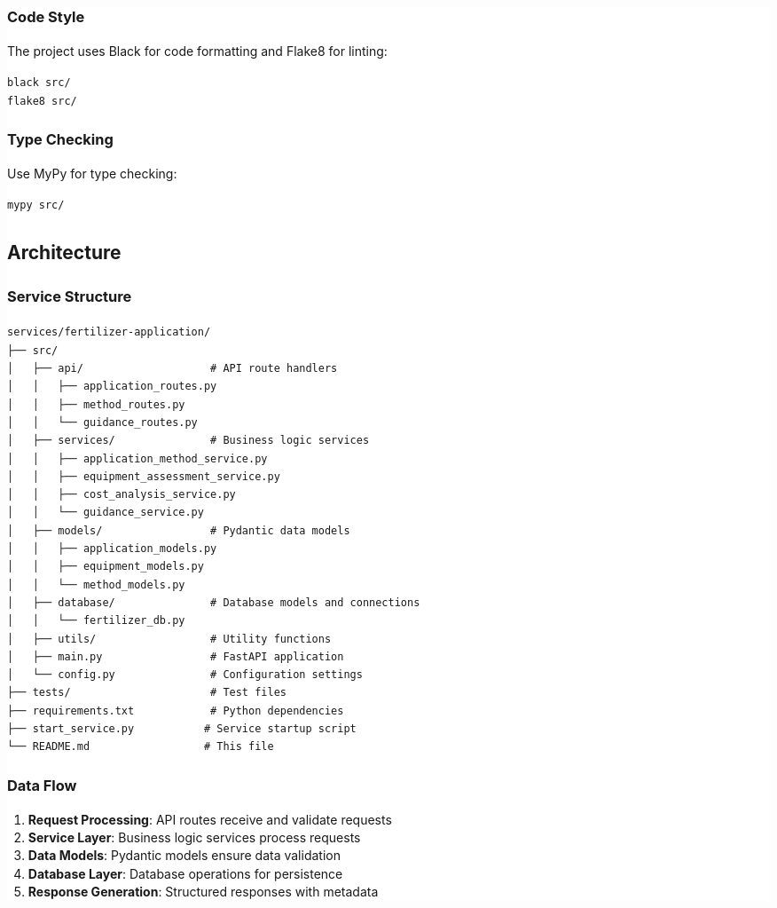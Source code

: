 ### Code Style

The project uses Black for code formatting and Flake8 for linting:

```bash
black src/
flake8 src/
```

### Type Checking

Use MyPy for type checking:

```bash
mypy src/
```

## Architecture

### Service Structure

```
services/fertilizer-application/
├── src/
│   ├── api/                    # API route handlers
│   │   ├── application_routes.py
│   │   ├── method_routes.py
│   │   └── guidance_routes.py
│   ├── services/               # Business logic services
│   │   ├── application_method_service.py
│   │   ├── equipment_assessment_service.py
│   │   ├── cost_analysis_service.py
│   │   └── guidance_service.py
│   ├── models/                 # Pydantic data models
│   │   ├── application_models.py
│   │   ├── equipment_models.py
│   │   └── method_models.py
│   ├── database/               # Database models and connections
│   │   └── fertilizer_db.py
│   ├── utils/                  # Utility functions
│   ├── main.py                 # FastAPI application
│   └── config.py               # Configuration settings
├── tests/                      # Test files
├── requirements.txt            # Python dependencies
├── start_service.py           # Service startup script
└── README.md                  # This file
```

### Data Flow

1. **Request Processing**: API routes receive and validate requests
2. **Service Layer**: Business logic services process requests
3. **Data Models**: Pydantic models ensure data validation
4. **Database Layer**: Database operations for persistence
5. **Response Generation**: Structured responses with metadata
